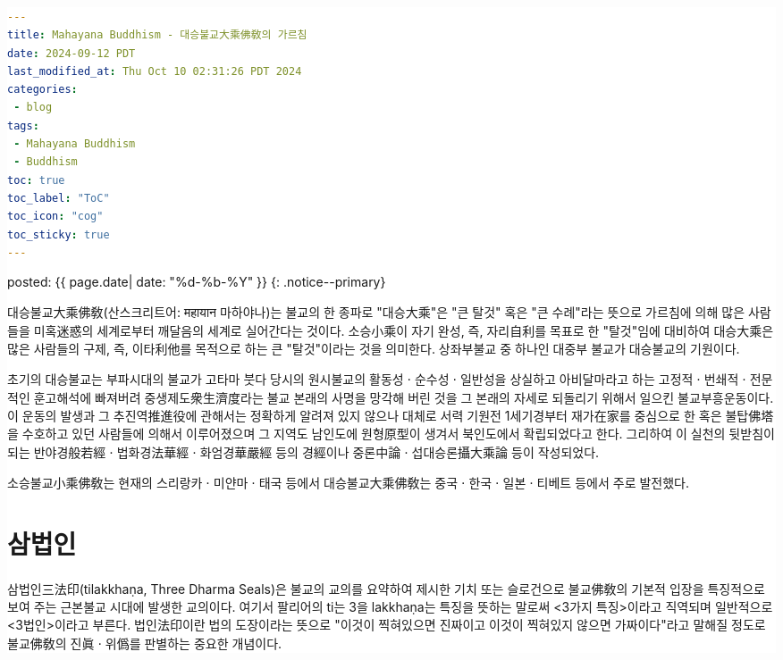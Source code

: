 ```yaml
---
title: Mahayana Buddhism - 대승불교大乘佛敎의 가르침
date: 2024-09-12 PDT
last_modified_at: Thu Oct 10 02:31:26 PDT 2024
categories:
 - blog
tags:
 - Mahayana Buddhism
 - Buddhism
toc: true
toc_label: "ToC"
toc_icon: "cog"
toc_sticky: true
---
```


<head>
	<link rel="stylesheet" href="/resource/styles.css">
</head>

posted: {{ page.date| date: "%d-%b-%Y" }}
{: .notice--primary}

대승불교大乘佛敎(산스크리트어: महायान 마하야나)는 불교의 한 종파로
"대승大乘"은 "큰 탈것" 혹은 "큰 수례"라는 뜻으로
가르침에 의해 많은 사람들을 미혹迷惑의 세계로부터 깨달음의 세계로 실어간다는 것이다.
소승小乘이 자기 완성, 즉, 자리自利를 목표로 한 "탈것"임에 대비하여
대승大乘은 많은 사람들의 구제, 즉, 이타利他를 목적으로 하는 큰 "탈것"이라는 것을 의미한다.
상좌부불교 중 하나인 대중부 불교가 대승불교의 기원이다.

초기의 대승불교는 부파시대의 불교가
고타마 붓다 당시의 원시불교의
활동성&nbsp;&sdot;&nbsp;순수성&nbsp;&sdot;&nbsp;일반성을 상실하고
아비달마라고 하는 고정적&nbsp;&sdot;&nbsp;번쇄적&nbsp;&sdot;&nbsp;전문적인 훈고해석에 빠져버려
중생제도衆生濟度라는 불교 본래의 사명을 망각해 버린 것을 그 본래의 자세로 되돌리기 위해서 일으킨
불교부흥운동이다.
이 운동의 발생과 그 추진역推進役에 관해서는 정확하게 알려져 있지 않으나
대체로 서력 기원전 1세기경부터 재가在家를 중심으로 한 혹은 불탑佛塔을 수호하고 있던 사람들에 의해서 이루어졌으며
그 지역도 남인도에 원형原型이 생겨서 북인도에서 확립되었다고 한다.
그리하여 이 실천의 뒷받침이 되는 반야경般若經&nbsp;&sdot;&nbsp;법화경法華經&nbsp;&sdot;&nbsp;화엄경華嚴經 등의
경經이나 중론中論&nbsp;&sdot;&nbsp;섭대승론攝大乘論 등이 작성되었다.

소승불교小乘佛敎는 현재의 스리랑카&nbsp;&sdot;&nbsp;미얀마&nbsp;&sdot;&nbsp;태국 등에서
대승불교大乘佛敎는 중국&nbsp;&sdot;&nbsp;한국&nbsp;&sdot;&nbsp;일본&nbsp;&sdot;&nbsp;티베트 등에서 주로 발전했다.

<h1 id="three-dharma-seals">삼법인</h1>

삼법인三法印(tilakkhaṇa, Three Dharma Seals)은 불교의 교의를 요약하여 제시한 기치 또는 슬로건으로
불교佛敎의 기본적 입장을 특징적으로 보여 주는 근본불교 시대에 발생한 교의이다.
여기서 팔리어의 ti는 3을 lakkhaṇa는 특징을 뜻하는 말로써 &lt;3가지 특징&gt;이라고 직역되며 일반적으로 &lt;3법인&gt;이라고 부른다.
법인法印이란 법의 도장이라는 뜻으로
"이것이 찍혀있으면 진짜이고 이것이 찍혀있지 않으면 가짜이다"라고 말해질 정도로 불교佛敎의 진眞&nbsp;&sdot;&nbsp;위僞를 판별하는 중요한 개념이다.
